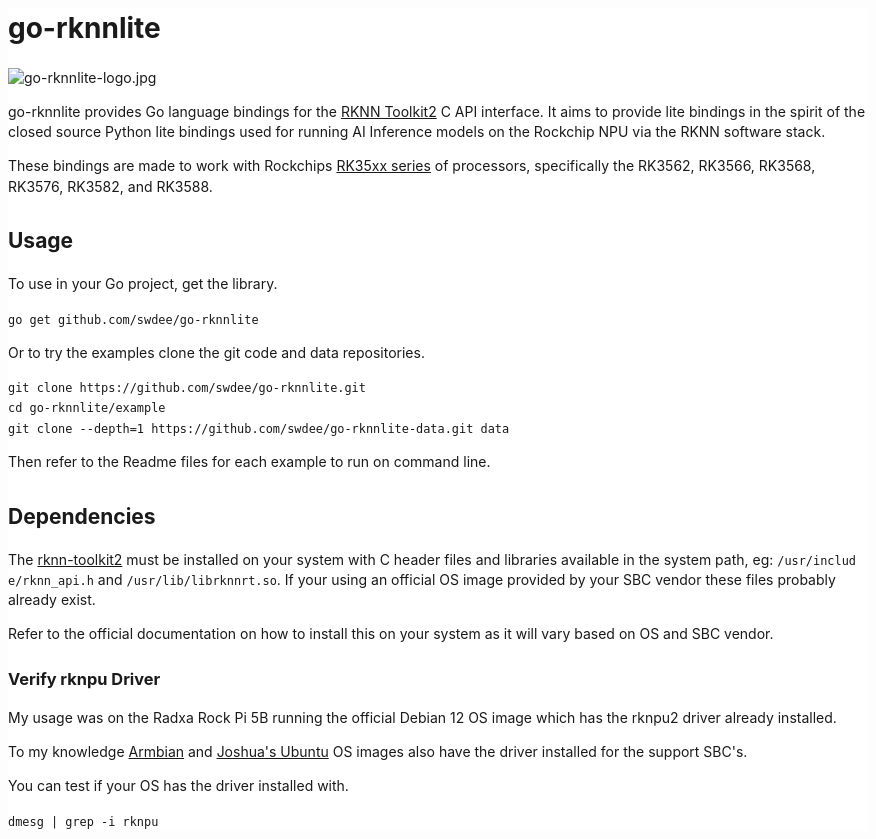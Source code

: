 
# go-rknnlite


![go-rknnlite-logo.jpg](go-rknnlite-logo.jpg)

go-rknnlite provides Go language bindings for the [RKNN Toolkit2](https://github.com/airockchip/rknn-toolkit2/tree/master)
C API interface.  It aims to provide lite bindings in the spirit of the closed source
Python lite bindings used for running AI Inference models on the Rockchip NPU 
via the RKNN software stack.

These bindings are made to work with Rockchips [RK35xx series](https://www.rock-chips.com/a/en/products/RK35_Series/) of processors,
specifically the RK3562, RK3566, RK3568, RK3576, RK3582, and RK3588.


## Usage

To use in your Go project, get the library.
```
go get github.com/swdee/go-rknnlite
```

Or to try the examples clone the git code and data repositories.  
```
git clone https://github.com/swdee/go-rknnlite.git
cd go-rknnlite/example
git clone --depth=1 https://github.com/swdee/go-rknnlite-data.git data
```

Then refer to the Readme files for each example to run on command line.


## Dependencies

The [rknn-toolkit2](https://github.com/airockchip/rknn-toolkit2) must be installed on
your system with C header files and libraries available in the system path,
eg: `/usr/include/rknn_api.h` and `/usr/lib/librknnrt.so`.  If your using an
official OS image provided by your SBC vendor these files probably already exist.

Refer to the official documentation on how to install this on your system as it
will vary based on OS and SBC vendor.

### Verify rknpu Driver

My usage was on the Radxa Rock Pi 5B running the official Debian 12 OS image which
has the rknpu2 driver already installed.

To my knowledge [Armbian](https://www.armbian.com/) and 
[Joshua's Ubuntu](https://github.com/Joshua-Riek/ubuntu-rockchip/) 
OS images also have the driver installed for the support SBC's.

You can test if your OS has the driver installed with.
```
dmesg | grep -i rknpu
```
